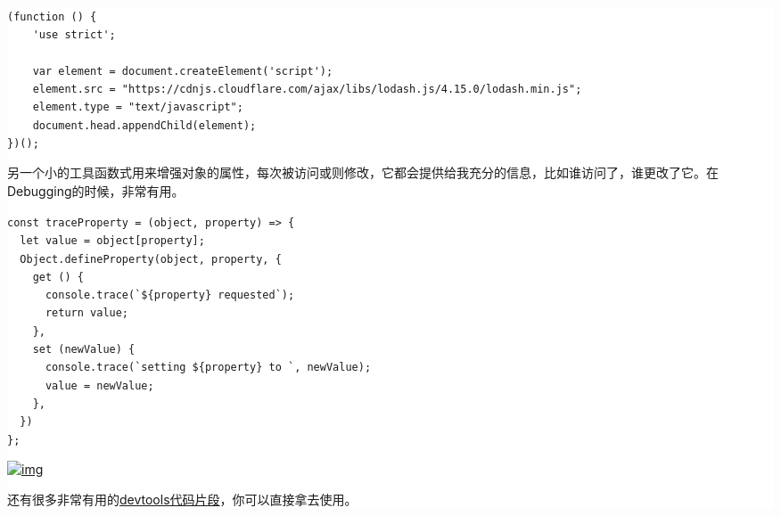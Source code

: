```
(function () {
    'use strict';

    var element = document.createElement('script');
    element.src = "https://cdnjs.cloudflare.com/ajax/libs/lodash.js/4.15.0/lodash.min.js";
    element.type = "text/javascript";
    document.head.appendChild(element);
})();

```

另一个小的工具函数式用来增强对象的属性，每次被访问或则修改，它都会提供给我充分的信息，比如谁访问了，谁更改了它。在Debugging的时候，非常有用。

```
const traceProperty = (object, property) => {
  let value = object[property];
  Object.defineProperty(object, property, {
    get () {
      console.trace(`${property} requested`);
      return value;
    },
    set (newValue) {
      console.trace(`setting ${property} to `, newValue);
      value = newValue;
    },
  })
};

```

[![img](https://p1-jj.byteimg.com/tos-cn-i-t2oaga2asx/gold-user-assets/2018/8/22/1655f2441a3c692c~tplv-t2oaga2asx-watermark.awebp)](https://link.juejin.cn?target=https%3A%2F%2Fblog.fundebug.com%2F2018%2F08%2F22%2Fart-of-debugging-with-chrome-devtools%2Fsnippet.gif)

还有很多非常有用的[devtools代码片段](https://link.juejin.cn?target=http%3A%2F%2Fbgrins.github.io%2Fdevtools-snippets%2F)，你可以直接拿去使用。
